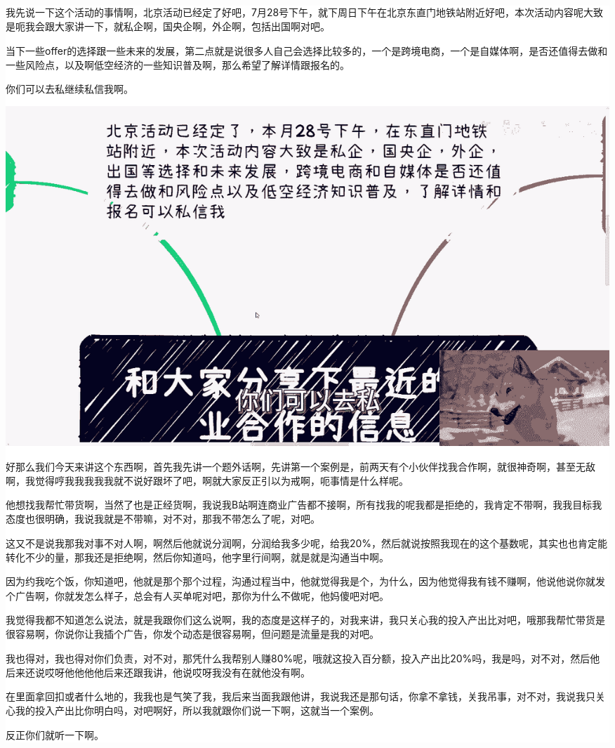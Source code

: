 我先说一下这个活动的事情啊，北京活动已经定了好吧，7月28号下午，就下周日下午在北京东直门地铁站附近好吧，本次活动内容呢大致是呃我会跟大家讲一下，就私企啊，国央企啊，外企啊，包括出国啊对吧。

当下一些offer的选择跟一些未来的发展，第二点就是说很多人自己会选择比较多的，一个是跨境电商，一个是自媒体啊，是否还值得去做和一些风险点，以及啊低空经济的一些知识普及啊，那么希望了解详情跟报名的。

你们可以去私继续私信我啊。

![](img/d3553f9d7d5e12e61fb50367ae191aca_5.png)

好那么我们今天来讲这个东西啊，首先我先讲一个题外话啊，先讲第一个案例是，前两天有个小伙伴找我合作啊，就很神奇啊，甚至无敌啊，我觉得哼我我我我我就不说好跟坏了吧，啊就大家反正引以为戒啊，呃事情是什么样呢。

他想找我帮忙带货啊，当然了也是正经货啊，我说我B站啊连商业广告都不接啊，所有找我的呢我都是拒绝的，我肯定不带啊，我我目标我态度也很明确，我说我就是不带嘛，对不对，那我不带怎么了呢，对吧。

这又不是说我那我对事不对人啊，啊然后他就说分润啊，分润给我多少呢，给我20%，然后就说按照我现在的这个基数呢，其实也也肯定能转化不少的量，那我还是拒绝啊，然后你知道吗，他字里行间啊，就是就是沟通当中啊。

因为约我吃个饭，你知道吧，他就是那个那个过程，沟通过程当中，他就觉得我是个，为什么，因为他觉得我有钱不赚啊，他说他说你就发个广告啊，你就发怎么样子，总会有人买单呢对吧，那你为什么不做呢，他妈傻吧对吧。

我觉得我都不知道怎么说法，就是我跟你们这么说啊，我的态度是这样子的，对我来讲，我只关心我的投入产出比对吧，哦那我帮忙带货是很容易啊，你说你让我插个广告，你发个动态是很容易啊，但问题是流量是我的对吧。

我也得对，我也得对你们负责，对不对，那凭什么我帮别人赚80%呢，哦就这投入百分额，投入产出比20%吗，我是吗，对不对，然后他后来还说哎呀他他他他后来还跟我讲，他说哎呀我没有在就他没有啊。

在里面拿回扣或者什么地的，我我也是气笑了我，我后来当面我跟他讲，我说我还是那句话，你拿不拿钱，关我吊事，对不对，我说我只关心我的投入产出比你明白吗，对吧啊好，所以我就跟你们说一下啊，这就当一个案例。

反正你们就听一下啊。
